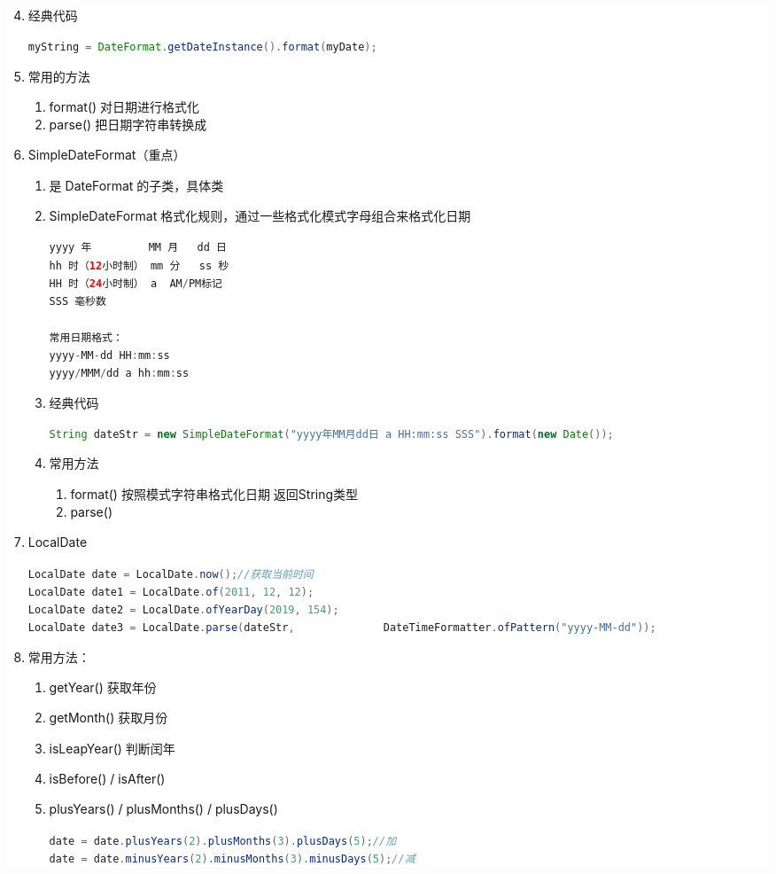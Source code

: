    4. 经典代码

      ```java
      myString = DateFormat.getDateInstance().format(myDate);
      ```

   5. 常用的方法
      1. format()  对日期进行格式化
      2. parse()  把日期字符串转换成

5. SimpleDateFormat（重点）

   1. 是 DateFormat 的子类，具体类

   2. SimpleDateFormat 格式化规则，通过一些格式化模式字母组合来格式化日期

      ```java
      yyyy 年         MM 月   dd 日
      hh 时（12小时制） mm 分   ss 秒
      HH 时（24小时制） a  AM/PM标记
      SSS 毫秒数
      
      常用日期格式：
      yyyy-MM-dd HH:mm:ss
      yyyy/MMM/dd a hh:mm:ss
      ```

   3. 经典代码

      ```java
      String dateStr = new SimpleDateFormat("yyyy年MM月dd日 a HH:mm:ss SSS").format(new Date());
      ```

   4. 常用方法

      1. format()  按照模式字符串格式化日期  返回String类型
      2. parse()  

6. LocalDate

    ```java
    LocalDate date = LocalDate.now();//获取当前时间
    LocalDate date1 = LocalDate.of(2011, 12, 12);
    LocalDate date2 = LocalDate.ofYearDay(2019, 154);
    LocalDate date3 = LocalDate.parse(dateStr, 				DateTimeFormatter.ofPattern("yyyy-MM-dd"));
    ```

1. 常用方法：
   1. getYear()  获取年份

   2. getMonth()  获取月份

   3. isLeapYear()  判断闰年

   4. isBefore() / isAfter() 

   5. plusYears() / plusMonths() / plusDays()  

      ```java
      date = date.plusYears(2).plusMonths(3).plusDays(5);//加
      date = date.minusYears(2).minusMonths(3).minusDays(5);//减
      ```
